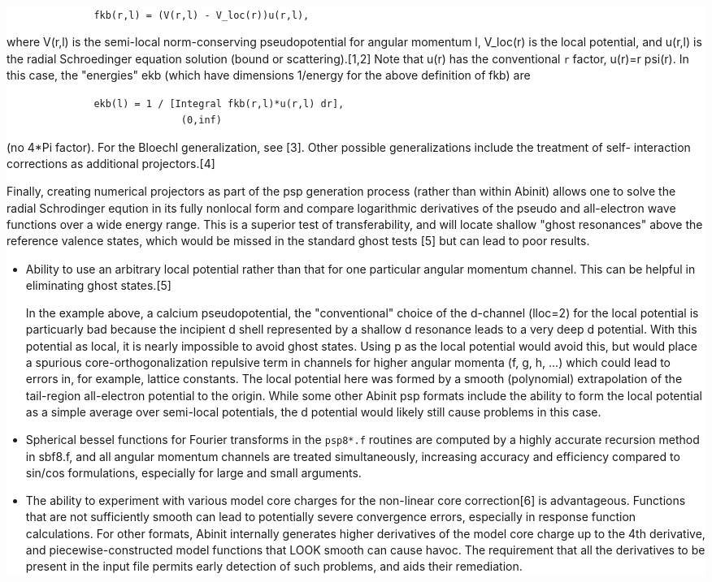                    fkb(r,l) = (V(r,l) - V_loc(r))u(r,l),

  where V(r,l) is the semi-local norm-conserving pseudopotential for
  angular momentum l, V_loc(r) is the local potential, and u(r,l) is
  the radial Schroedinger equation solution (bound or scattering).[1,2]
  Note that u(r) has the conventional `r` factor, u(r)=r psi(r).
  In this case, the "energies" ekb (which have dimensions 1/energy
  for the above definition of fkb) are

                   ekb(l) = 1 / [Integral fkb(r,l)*u(r,l) dr],
                                  (0,inf)

  (no 4*Pi factor).  For the Bloechl generalization, see [3].
  Other possible generalizations include the treatment of self-
  interaction corrections as additional projectors.[4]

  Finally, creating numerical projectors as part of the psp generation
  process (rather than within Abinit) allows one to solve the radial
  Schrodinger eqution in its fully nonlocal form and compare logarithmic
  derivatives of the pseudo and all-electron wave functions over a wide
  energy range. This is a superior test of transferability, and will
  locate shallow "ghost resonances" above the reference valence
  states, which would be missed in the standard ghost tests [5] but
  can lead to poor results.

- Ability to use an arbitrary local potential rather than that for
  one particular angular momentum channel.  This can be helpful in
  eliminating ghost states.[5]

  In the example above, a calcium pseudopotential, the "conventional"
  choice of the d-channel (lloc=2) for the local potential is particuarly
  bad because the incipient d shell represented by a shallow d
  resonance leads to a very deep d potential.  With this potential as
  local, it is nearly impossible to avoid ghost states.  Using p as
  the local potential would avoid this, but would place a spurious
  core-orthogonalization repulsive term in channels for higher angular
  momenta (f, g, h, ...) which could lead to errors in, for example,
  lattice constants.  The local potential here was formed by a
  smooth (polynomial) extrapolation of the tail-region all-electron
  potential to the origin.  While some other Abinit psp formats
  include the ability to form the local potential as a simple average
  over semi-local potentials, the d potential would likely still cause
  problems in this case.

- Spherical bessel functions for Fourier transforms in the `psp8*.f`
  routines are computed by a highly accurate recursion method in sbf8.f,
  and all angular momentum channels are treated simultaneously,
  increasing accuracy and efficiency compared to sin/cos formulations,
  especially for large and small arguments.

- The ability to experiment with various model core charges for the
  non-linear core correction[6] is advantageous.  Functions that are
  not sufficiently smooth can lead to potentially severe convergence
  errors, especially in response function calculations.  For other
  formats, Abinit internally generates higher derivatives of the model
  core charge up to the 4th derivative, and piecewise-constructed
  model functions that LOOK smooth can cause havoc.  The requirement
  that all the derivatives to be present in the input file permits
  early detection of such problems, and aids their remediation.
